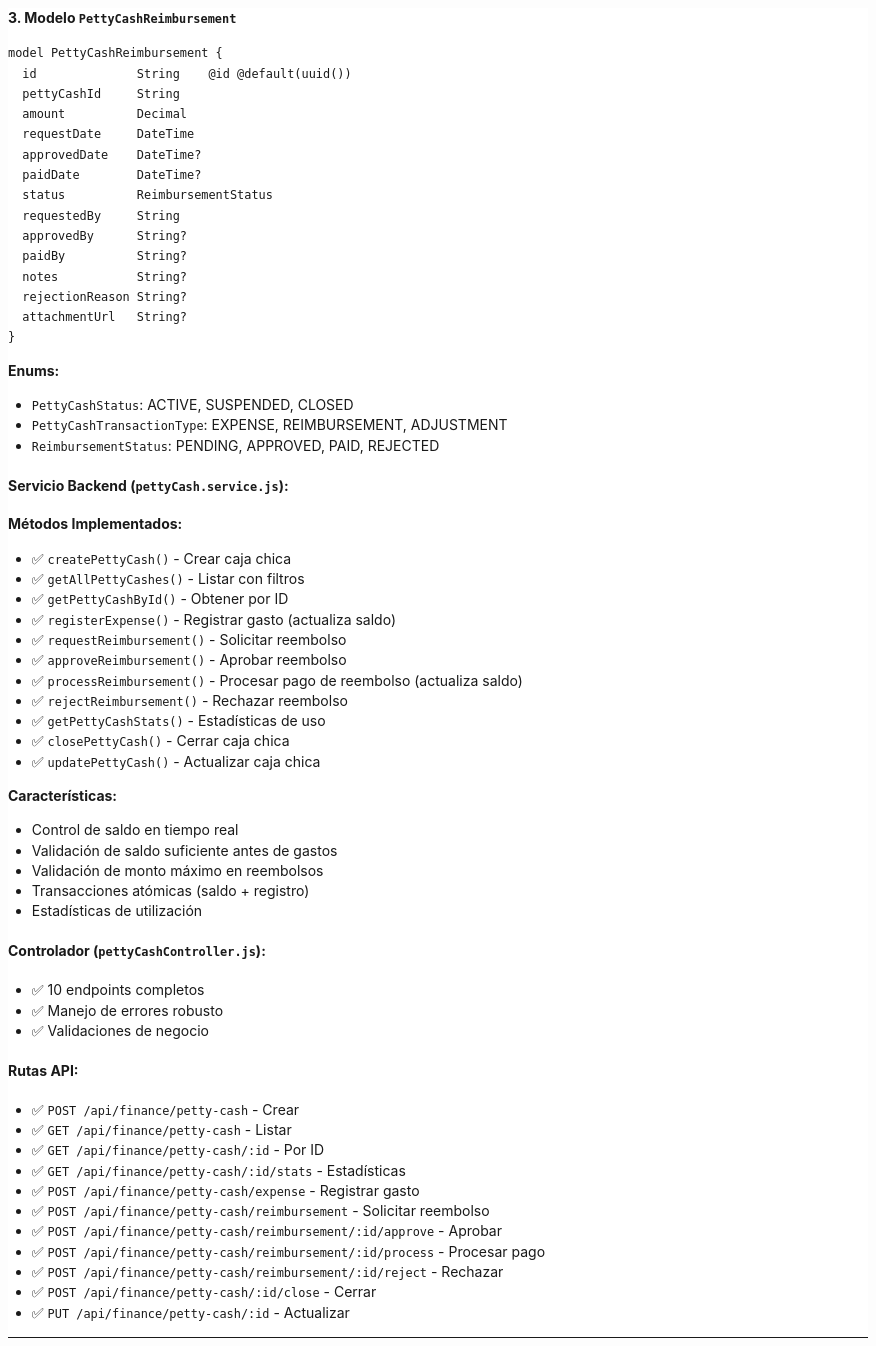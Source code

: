 **3. Modelo `PettyCashReimbursement`**
```prisma
model PettyCashReimbursement {
  id              String    @id @default(uuid())
  pettyCashId     String
  amount          Decimal
  requestDate     DateTime
  approvedDate    DateTime?
  paidDate        DateTime?
  status          ReimbursementStatus
  requestedBy     String
  approvedBy      String?
  paidBy          String?
  notes           String?
  rejectionReason String?
  attachmentUrl   String?
}
```

**Enums:**
- `PettyCashStatus`: ACTIVE, SUSPENDED, CLOSED
- `PettyCashTransactionType`: EXPENSE, REIMBURSEMENT, ADJUSTMENT
- `ReimbursementStatus`: PENDING, APPROVED, PAID, REJECTED

#### **Servicio Backend (`pettyCash.service.js`):**

**Métodos Implementados:**
- ✅ `createPettyCash()` - Crear caja chica
- ✅ `getAllPettyCashes()` - Listar con filtros
- ✅ `getPettyCashById()` - Obtener por ID
- ✅ `registerExpense()` - Registrar gasto (actualiza saldo)
- ✅ `requestReimbursement()` - Solicitar reembolso
- ✅ `approveReimbursement()` - Aprobar reembolso
- ✅ `processReimbursement()` - Procesar pago de reembolso (actualiza saldo)
- ✅ `rejectReimbursement()` - Rechazar reembolso
- ✅ `getPettyCashStats()` - Estadísticas de uso
- ✅ `closePettyCash()` - Cerrar caja chica
- ✅ `updatePettyCash()` - Actualizar caja chica

**Características:**
- Control de saldo en tiempo real
- Validación de saldo suficiente antes de gastos
- Validación de monto máximo en reembolsos
- Transacciones atómicas (saldo + registro)
- Estadísticas de utilización

#### **Controlador (`pettyCashController.js`):**
- ✅ 10 endpoints completos
- ✅ Manejo de errores robusto
- ✅ Validaciones de negocio

#### **Rutas API:**
- ✅ `POST /api/finance/petty-cash` - Crear
- ✅ `GET /api/finance/petty-cash` - Listar
- ✅ `GET /api/finance/petty-cash/:id` - Por ID
- ✅ `GET /api/finance/petty-cash/:id/stats` - Estadísticas
- ✅ `POST /api/finance/petty-cash/expense` - Registrar gasto
- ✅ `POST /api/finance/petty-cash/reimbursement` - Solicitar reembolso
- ✅ `POST /api/finance/petty-cash/reimbursement/:id/approve` - Aprobar
- ✅ `POST /api/finance/petty-cash/reimbursement/:id/process` - Procesar pago
- ✅ `POST /api/finance/petty-cash/reimbursement/:id/reject` - Rechazar
- ✅ `POST /api/finance/petty-cash/:id/close` - Cerrar
- ✅ `PUT /api/finance/petty-cash/:id` - Actualizar

---